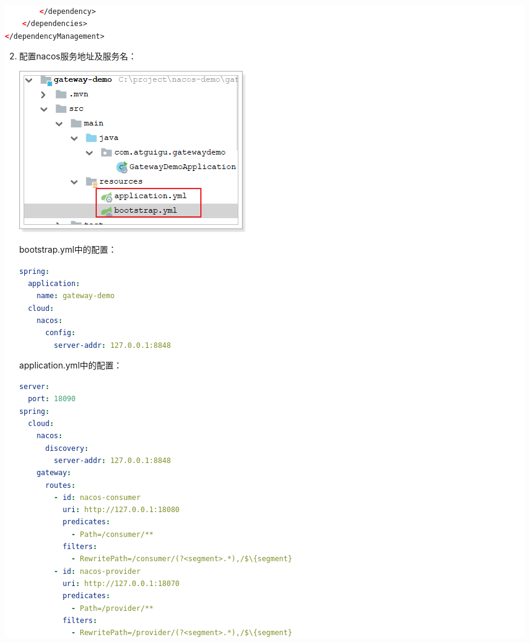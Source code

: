    ```xml
           </dependency>
       </dependencies>
   </dependencyManagement>
   ```

2. 配置nacos服务地址及服务名：

      ![1567316026329](image/1567316026329.png)

   bootstrap.yml中的配置：

   ```yaml
   spring:
     application:
       name: gateway-demo
     cloud:
       nacos:
         config:
           server-addr: 127.0.0.1:8848
   ```

   application.yml中的配置：

   ```yaml
   server:
     port: 18090
   spring:
     cloud:
       nacos:
         discovery:
           server-addr: 127.0.0.1:8848
       gateway:
         routes:
           - id: nacos-consumer
             uri: http://127.0.0.1:18080
             predicates:
               - Path=/consumer/**
             filters:
               - RewritePath=/consumer/(?<segment>.*),/$\{segment}
           - id: nacos-provider
             uri: http://127.0.0.1:18070
             predicates:
               - Path=/provider/**
             filters:
               - RewritePath=/provider/(?<segment>.*),/$\{segment}
   ```
